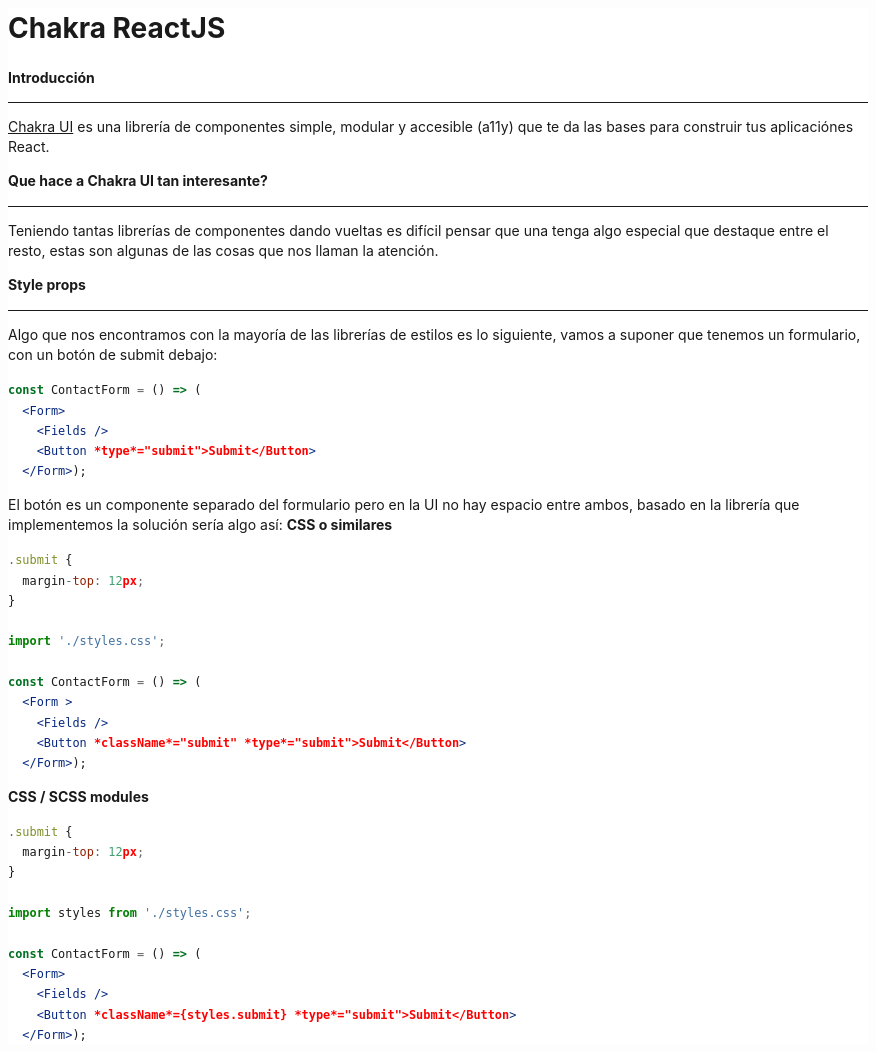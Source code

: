 # Chakra ReactJS

**Introducción**

---

[Chakra UI](https://chakra-ui.com/) es una librería de componentes simple, modular y accesible (a11y) que te da las bases para construir tus aplicaciónes React.

**Que hace a Chakra UI tan interesante?**

---

Teniendo tantas librerías de componentes dando vueltas es difícil pensar que una tenga algo especial que destaque entre el resto, estas son algunas de las cosas que nos llaman la atención.

**Style props**

---

Algo que nos encontramos con la mayoría de las librerías de estilos es lo siguiente, vamos a suponer que tenemos un formulario, con un botón de submit debajo:

```jsx
const ContactForm = () => (
  <Form>
    <Fields />
    <Button *type*="submit">Submit</Button>
  </Form>);
```

El botón es un componente separado del formulario pero en la UI no hay espacio entre ambos, basado en la librería que implementemos la solución sería algo así: **CSS o similares**

```jsx
.submit {
  margin-top: 12px;
}

import './styles.css';

const ContactForm = () => (
  <Form >
    <Fields />
    <Button *className*="submit" *type*="submit">Submit</Button>
  </Form>);
```

**CSS / SCSS modules**

```jsx
.submit {
  margin-top: 12px;
}

import styles from './styles.css';

const ContactForm = () => (
  <Form>
    <Fields />
    <Button *className*={styles.submit} *type*="submit">Submit</Button>
  </Form>);
```
